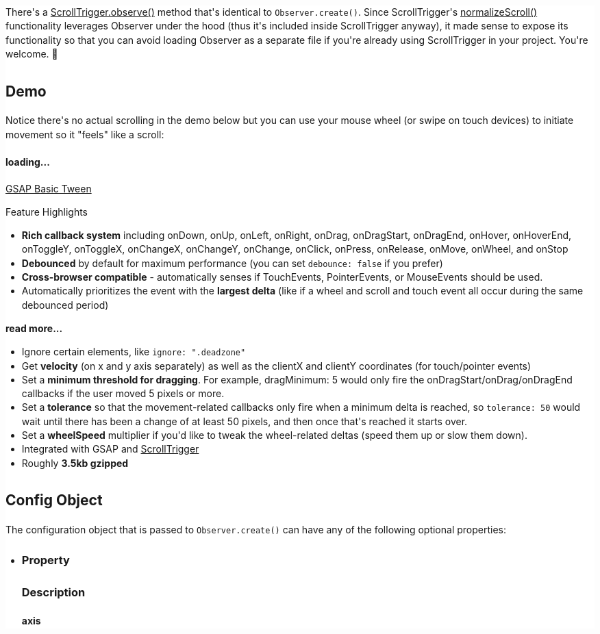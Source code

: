 There's a [ScrollTrigger.observe()](/docs/v3/Plugins/ScrollTrigger/static.observe\(\).md) method that's identical to `Observer.create()`. Since ScrollTrigger's [normalizeScroll()](/docs/v3/Plugins/ScrollTrigger/static.normalizeScroll\(\).md) functionality leverages Observer under the hood (thus it's included inside ScrollTrigger anyway), it made sense to expose its functionality so that you can avoid loading Observer as a separate file if you're already using ScrollTrigger in your project. You're welcome. 🙂

## Demo[​](#demo "Direct link to Demo")

Notice there's no actual scrolling in the demo below but you can use your mouse wheel (or swipe on touch devices) to initiate movement so it "feels" like a scroll:

#### loading...

[GSAP Basic Tween](https://codepen.io/GreenSock/embed/XWzRraJ?default-tab=result\&theme-id=41164)

Feature Highlights

* **Rich callback system** including onDown, onUp, onLeft, onRight, onDrag, onDragStart, onDragEnd, onHover, onHoverEnd, onToggleY, onToggleX, onChangeX, onChangeY, onChange, onClick, onPress, onRelease, onMove, onWheel, and onStop
* **Debounced** by default for maximum performance (you can set `debounce: false` if you prefer)
* **Cross-browser compatible** - automatically senses if TouchEvents, PointerEvents, or MouseEvents should be used.
* Automatically prioritizes the event with the **largest delta** (like if a wheel and scroll and touch event all occur during the same debounced period)

**read more...**

* Ignore certain elements, like `ignore: ".deadzone"`
* Get **velocity** (on x and y axis separately) as well as the clientX and clientY coordinates (for touch/pointer events)
* Set a **minimum threshold for dragging**. For example, dragMinimum: 5 would only fire the onDragStart/onDrag/onDragEnd callbacks if the user moved 5 pixels or more.
* Set a **tolerance** so that the movement-related callbacks only fire when a minimum delta is reached, so `tolerance: 50` would wait until there has been a change of at least 50 pixels, and then once that's reached it starts over.
* Set a **wheelSpeed** multiplier if you'd like to tweak the wheel-related deltas (speed them up or slow them down).
* Integrated with GSAP and [ScrollTrigger](/docs/v3/Plugins/ScrollTrigger/.md)
* Roughly **3.5kb gzipped**

## **Config Object**[​](#config-object "Direct link to config-object")

The configuration object that is passed to `Observer.create()` can have any of the following optional properties:

* ### Property

  ### Description

  #### axis[](#axis)

